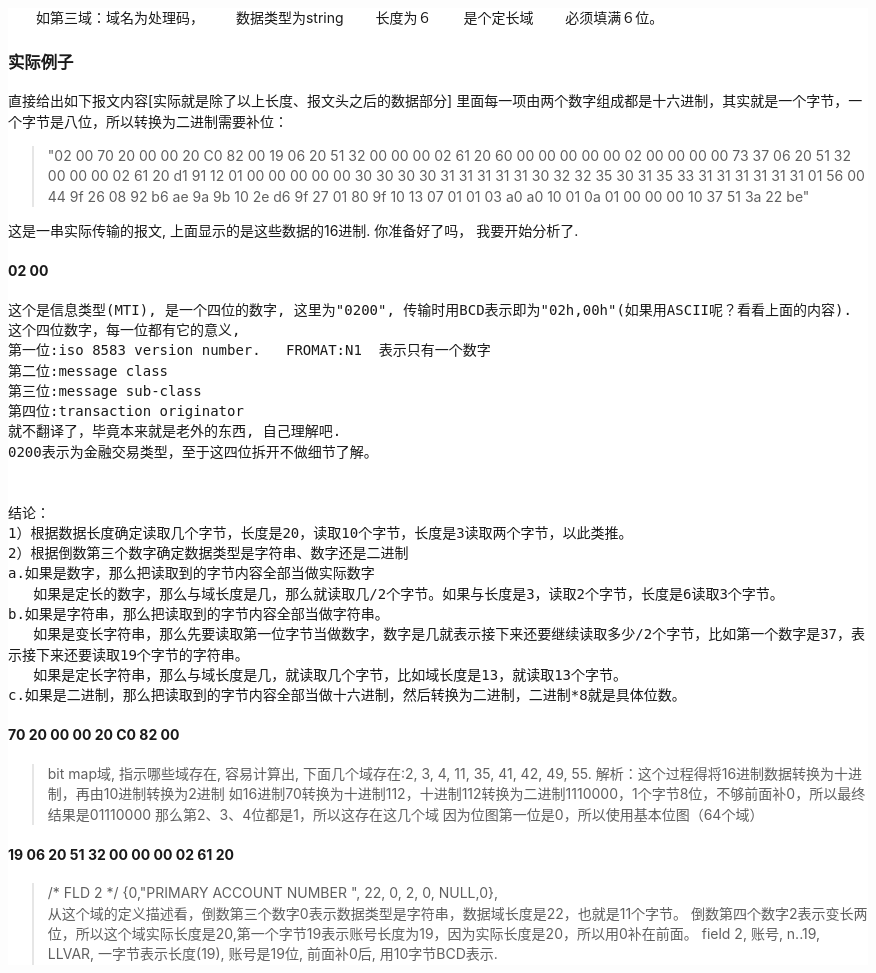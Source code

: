 　　如第三域：域名为处理码， 
　　数据类型为string 
　　长度为６ 
　　是个定长域 
　　必须填满６位。 
</pre>


### 实际例子
直接给出如下报文内容[实际就是除了以上长度、报文头之后的数据部分] 里面每一项由两个数字组成都是十六进制，其实就是一个字节，一个字节是八位，所以转换为二进制需要补位：
> "02 00 70 20 00 00 20 C0 82 00 19 06 20 51 32 00 00 00 02 61 20 60 00 00 00 
> 00 00 02 00 00 00 00 73 37 06 20 51 32 00 00 00 02 61 20 d1 91 12 01 00 00 00
>  00 00 30 30 30 30 31 31 31 31 31 30 32 32 35 30 31 35 33 31 31 31 31 31 31 01 
>  56 00 44 9f 26 08 92 b6 ae 9a 9b 10 2e d6 9f 27 01 80 9f 10 13 07 01 01 03 a0 a0 
>  10 01 0a 01 00 00 00 10 37 51 3a 22 be"

这是一串实际传输的报文, 上面显示的是这些数据的16进制. 你准备好了吗， 我要开始分析了.

#### 02 00
<pre>
这个是信息类型(MTI), 是一个四位的数字, 这里为"0200", 传输时用BCD表示即为"02h,00h"(如果用ASCII呢？看看上面的内容). 这个四位数字，每一位都有它的意义,
第一位:iso 8583 version number.   FROMAT:N1  表示只有一个数字
第二位:message class
第三位:message sub-class
第四位:transaction originator
就不翻译了，毕竟本来就是老外的东西, 自己理解吧.
0200表示为金融交易类型，至于这四位拆开不做细节了解。


结论：
1）根据数据长度确定读取几个字节，长度是20，读取10个字节，长度是3读取两个字节，以此类推。
2）根据倒数第三个数字确定数据类型是字符串、数字还是二进制
a.如果是数字，那么把读取到的字节内容全部当做实际数字
   如果是定长的数字，那么与域长度是几，那么就读取几/2个字节。如果与长度是3，读取2个字节，长度是6读取3个字节。
b.如果是字符串，那么把读取到的字节内容全部当做字符串。
   如果是变长字符串，那么先要读取第一位字节当做数字，数字是几就表示接下来还要继续读取多少/2个字节，比如第一个数字是37，表示接下来还要读取19个字节的字符串。
   如果是定长字符串，那么与域长度是几，就读取几个字节，比如域长度是13，就读取13个字节。
c.如果是二进制，那么把读取到的字节内容全部当做十六进制，然后转换为二进制，二进制*8就是具体位数。
</pre>




#### 70 20 00 00 20 C0 82 00
> bit map域, 指示哪些域存在, 容易计算出, 下面几个域存在:2, 3, 4, 11, 35, 41, 42, 49, 55.
> 解析：这个过程得将16进制数据转换为十进制，再由10进制转换为2进制
> 如16进制70转换为十进制112，十进制112转换为二进制1110000，1个字节8位，不够前面补0，所以最终结果是01110000
> 那么第2、3、4位都是1，所以这存在这几个域
> 因为位图第一位是0，所以使用基本位图（64个域）


#### 19 06 20 51 32 00 00 00 02 61 20
> /* FLD 2 */ {0,"PRIMARY ACCOUNT NUMBER ", 22, 0, 2, 0, NULL,0},  
> 从这个域的定义描述看，倒数第三个数字0表示数据类型是字符串，数据域长度是22，也就是11个字节。
> 倒数第四个数字2表示变长两位，所以这个域实际长度是20,第一个字节19表示账号长度为19，因为实际长度是20，所以用0补在前面。
> field 2, 账号, n..19, LLVAR, 一字节表示长度(19), 账号是19位, 前面补0后, 用10字节BCD表示.
